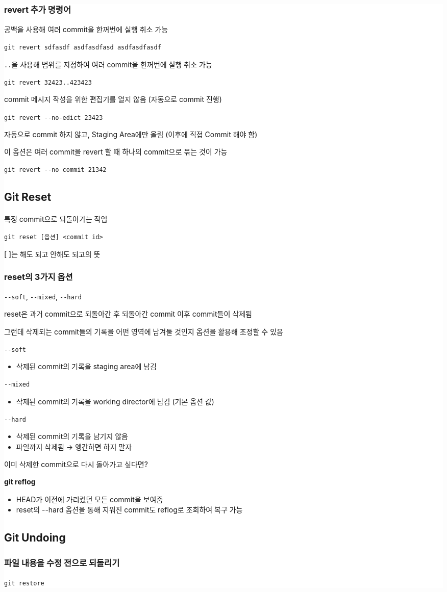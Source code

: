 ### revert 추가 명령어

공백을 사용해 여러 commit을 한꺼번에 실행 취소 가능

`git revert sdfasdf asdfasdfasd asdfasdfasdf`

`..`을 사용해 범위를 지정하여 여러 commit을 한꺼번에 실행 취소 가능

`git revert 32423..423423`

commit 메시지 작성을 위한 편집기를 열지 않음 (자동으로 commit 진행)

`git revert --no-edict 23423`

자동으로 commit 하지 않고, Staging Area에만 올림 (이후에 직접 Commit 해야 함)

이 옵션은 여러 commit을 revert 할 때 하나의 commit으로 묶는 것이 가능

`git revert --no commit 21342`

## Git Reset
특정 commit으로 되돌아가는 작업

`git reset [옵션] <commit id>`

[ ]는 해도 되고 안해도 되고의 뜻

### reset의 3가지 옵션

`--soft`, `--mixed`, `--hard`

reset은 과거 commit으로 되돌아간 후 되돌아간 commit 이후 commit들이 삭제됨

그런데 삭제되는 commit들의 기록을 어떤 영역에 남겨둘 것인지 옵션을 활용해 조정할 수 있음

`--soft`

- 삭제된 commit의 기록을 staging area에 남김

`--mixed`

- 삭제된 commit의 기록을 working director에 남김 (기본 옵션 값)

`--hard`

- 삭제된 commit의 기록을 남기지 않음
- 파일까지 삭제됨 → 앵간하면 하지 말자

이미 삭제한 commit으로 다시 돌아가고 싶다면?

**git reflog**

- HEAD가 이전에 가리켰던 모든 commit을 보여줌
- reset의 --hard 옵션을 통해 지워진 commit도 reflog로 조회하여 복구 가능

## Git Undoing
### 파일 내용을 수정 전으로 되돌리기
`git restore`
